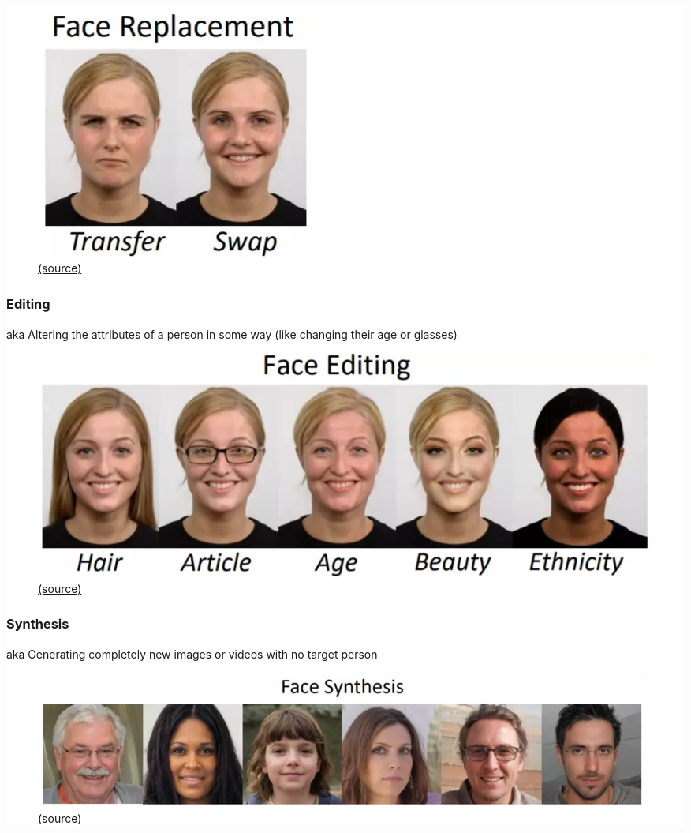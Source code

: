 <figure>
    <img class="postimagesmall" src="/assets/img/overviews/2020-11-20-state-of-deepfakes-2020/image5.webp"/> 
    <figcaption><a href="https://arxiv.org/pdf/2004.11138.pdf">(source)</a></figcaption>
</figure>

### Editing
aka Altering the attributes of a person in some way (like changing their age or glasses)

<figure>
    <img class="postimagesmall" src="/assets/img/overviews/2020-11-20-state-of-deepfakes-2020/image8.webp"/> 
    <figcaption><a href="https://arxiv.org/pdf/2004.11138.pdf">(source)</a></figcaption>
</figure>

### Synthesis
aka Generating completely new images or videos with no target person

<figure>
    <img class="postimagesmall" src="/assets/img/overviews/2020-11-20-state-of-deepfakes-2020/image9.webp"/> 
    <figcaption><a href="https://arxiv.org/pdf/2004.11138.pdf">(source)</a></figcaption>
</figure>
